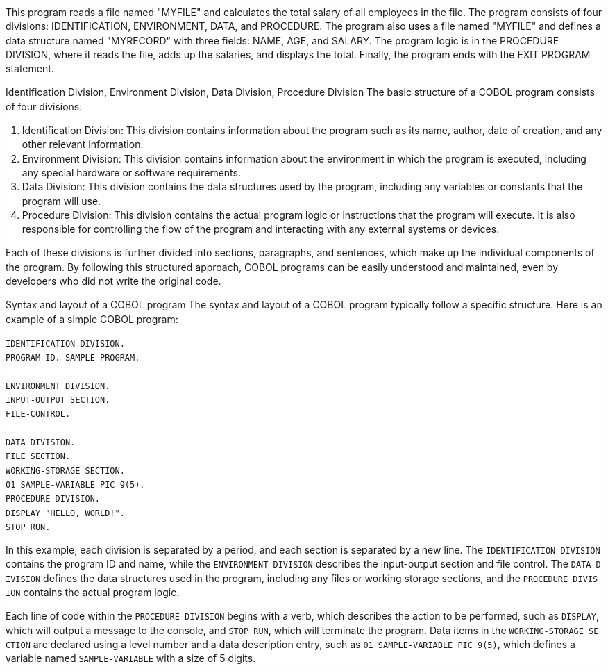 This program reads a file named "MYFILE" and calculates the total salary of all employees in the file. The program consists of four divisions: IDENTIFICATION, ENVIRONMENT, DATA, and PROCEDURE. The program also uses a file named "MYFILE" and defines a data structure named "MYRECORD" with three fields: NAME, AGE, and SALARY. The program logic is in the PROCEDURE DIVISION, where it reads the file, adds up the salaries, and displays the total. Finally, the program ends with the EXIT PROGRAM statement.

Identification Division, Environment Division, Data Division, Procedure Division
The basic structure of a COBOL program consists of four divisions:

1. Identification Division: This division contains information about the program such as its name, author, date of creation, and any other relevant information.
2. Environment Division: This division contains information about the environment in which the program is executed, including any special hardware or software requirements.
3. Data Division: This division contains the data structures used by the program, including any variables or constants that the program will use.
4. Procedure Division: This division contains the actual program logic or instructions that the program will execute. It is also responsible for controlling the flow of the program and interacting with any external systems or devices.

Each of these divisions is further divided into sections, paragraphs, and sentences, which make up the individual components of the program. By following this structured approach, COBOL programs can be easily understood and maintained, even by developers who did not write the original code.

Syntax and layout of a COBOL program
The syntax and layout of a COBOL program typically follow a specific structure. Here is an example of a simple COBOL program:

```cobol
IDENTIFICATION DIVISION.
PROGRAM-ID. SAMPLE-PROGRAM.

ENVIRONMENT DIVISION.
INPUT-OUTPUT SECTION.
FILE-CONTROL.

DATA DIVISION.
FILE SECTION.
WORKING-STORAGE SECTION.
01 SAMPLE-VARIABLE PIC 9(5).
PROCEDURE DIVISION.
DISPLAY "HELLO, WORLD!".
STOP RUN.
```

In this example, each division is separated by a period, and each section is separated by a new line. The `IDENTIFICATION DIVISION` contains the program ID and name, while the `ENVIRONMENT DIVISION` describes the input-output section and file control. The `DATA DIVISION` defines the data structures used in the program, including any files or working storage sections, and the `PROCEDURE DIVISION` contains the actual program logic.

Each line of code within the `PROCEDURE DIVISION` begins with a verb, which describes the action to be performed, such as `DISPLAY`, which will output a message to the console, and `STOP RUN`, which will terminate the program. Data items in the `WORKING-STORAGE SECTION` are declared using a level number and a data description entry, such as `01 SAMPLE-VARIABLE PIC 9(5)`, which defines a variable named `SAMPLE-VARIABLE` with a size of 5 digits.
